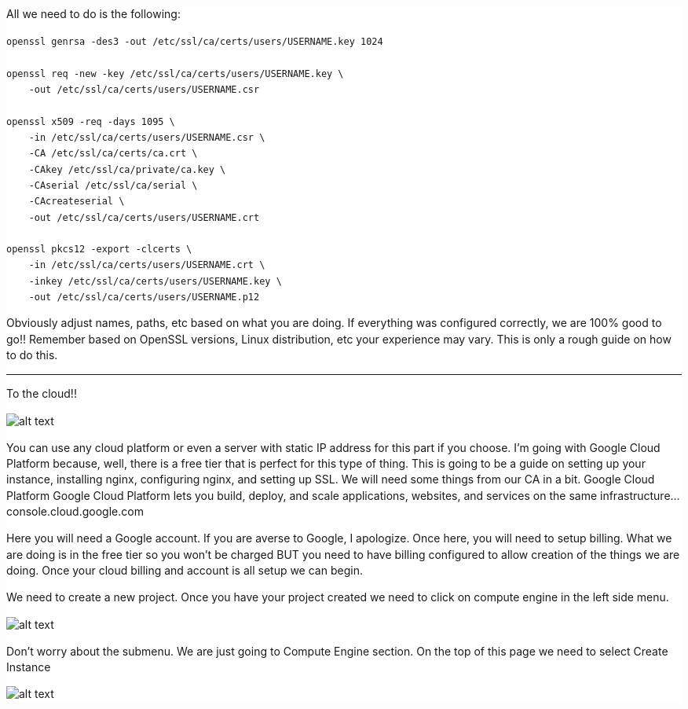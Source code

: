 All we need to do is the following:

```
openssl genrsa -des3 -out /etc/ssl/ca/certs/users/USERNAME.key 1024

openssl req -new -key /etc/ssl/ca/certs/users/USERNAME.key \
    -out /etc/ssl/ca/certs/users/USERNAME.csr

openssl x509 -req -days 1095 \
    -in /etc/ssl/ca/certs/users/USERNAME.csr \
    -CA /etc/ssl/ca/certs/ca.crt \
    -CAkey /etc/ssl/ca/private/ca.key \
    -CAserial /etc/ssl/ca/serial \
    -CAcreateserial \
    -out /etc/ssl/ca/certs/users/USERNAME.crt

openssl pkcs12 -export -clcerts \
    -in /etc/ssl/ca/certs/users/USERNAME.crt \
    -inkey /etc/ssl/ca/certs/users/USERNAME.key \
    -out /etc/ssl/ca/certs/users/USERNAME.p12
```

Obviously adjust names, paths, etc based on what you are doing. If everything was configured correctly, we are 100% good to go!! Remember based on OpenSSL versions, Linux distribution, etc your experience may vary. This is only a rough guide on how to do this.

----

To the cloud!!

![alt text](https://miro.medium.com/max/556/1*pU5dtthop4tgAISuR742EQ.png "Google Cloud")

You can use any cloud platform or even a server with static IP address for this part if you choose. I’m going with Google Cloud Platform because, well, there is a free tier that is perfect for this type of thing. This is going to be a guide on setting up your instance, installing nginx, configuring nginx, and setting up SSL. We will need some things from our CA in a bit.
Google Cloud Platform
Google Cloud Platform lets you build, deploy, and scale applications, websites, and services on the same infrastructure…
console.cloud.google.com

Here you will need a Google account. If you are averse to Google, I apologize. Once here, you will need to setup billing. What we are doing is in the free tier so you won’t be charged BUT you need to have billing configured to allow creation of the things we are doing. Once your cloud billing and account is all setup we can begin.

We need to create a new project. Once you have your project created we need to click on compute engine in the left side menu.

![alt text](https://miro.medium.com/max/1400/1*8EJg7W36vN2YyXFqqe5R6A.png "Compute Engine")

Don’t worry about the submenu. We are just going to Compute Engine section. On the top of this page we need to select Create Instance

![alt text](https://miro.medium.com/max/1400/1*SeeRpVBn66aLtXA0WWsHFw.png "Create Instance")
